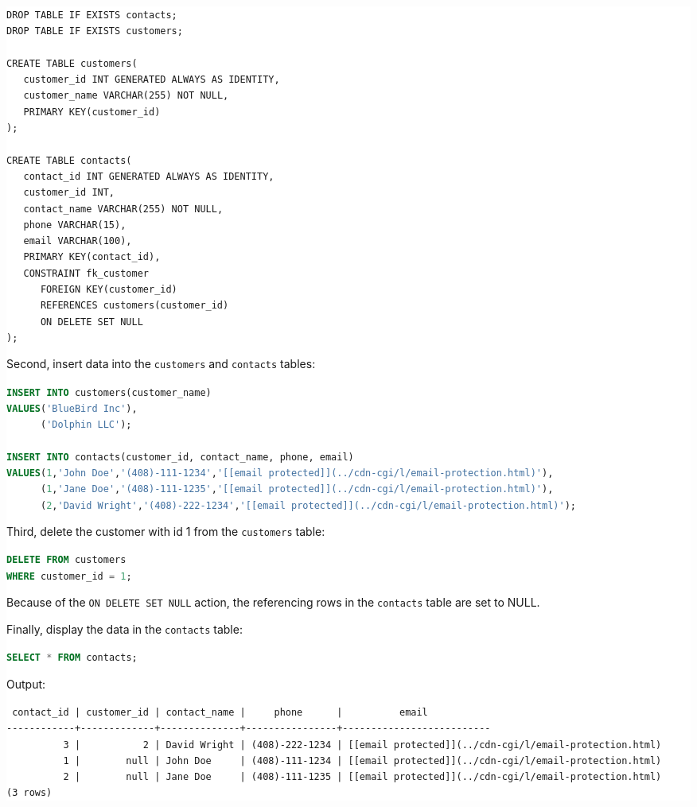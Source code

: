 ```
DROP TABLE IF EXISTS contacts;
DROP TABLE IF EXISTS customers;

CREATE TABLE customers(
   customer_id INT GENERATED ALWAYS AS IDENTITY,
   customer_name VARCHAR(255) NOT NULL,
   PRIMARY KEY(customer_id)
);

CREATE TABLE contacts(
   contact_id INT GENERATED ALWAYS AS IDENTITY,
   customer_id INT,
   contact_name VARCHAR(255) NOT NULL,
   phone VARCHAR(15),
   email VARCHAR(100),
   PRIMARY KEY(contact_id),
   CONSTRAINT fk_customer
      FOREIGN KEY(customer_id)
	  REFERENCES customers(customer_id)
	  ON DELETE SET NULL
);
```

Second, insert data into the `customers` and `contacts` tables:

```sql
INSERT INTO customers(customer_name)
VALUES('BlueBird Inc'),
      ('Dolphin LLC');

INSERT INTO contacts(customer_id, contact_name, phone, email)
VALUES(1,'John Doe','(408)-111-1234','[[email protected]](../cdn-cgi/l/email-protection.html)'),
      (1,'Jane Doe','(408)-111-1235','[[email protected]](../cdn-cgi/l/email-protection.html)'),
      (2,'David Wright','(408)-222-1234','[[email protected]](../cdn-cgi/l/email-protection.html)');
```

Third, delete the customer with id 1 from the `customers` table:

```sql
DELETE FROM customers
WHERE customer_id = 1;
```

Because of the `ON DELETE SET NULL` action, the referencing rows in the `contacts` table are set to NULL.

Finally, display the data in the `contacts` table:

```sql
SELECT * FROM contacts;
```

Output:

```
 contact_id | customer_id | contact_name |     phone      |          email
------------+-------------+--------------+----------------+--------------------------
          3 |           2 | David Wright | (408)-222-1234 | [[email protected]](../cdn-cgi/l/email-protection.html)
          1 |        null | John Doe     | (408)-111-1234 | [[email protected]](../cdn-cgi/l/email-protection.html)
          2 |        null | Jane Doe     | (408)-111-1235 | [[email protected]](../cdn-cgi/l/email-protection.html)
(3 rows)
```
